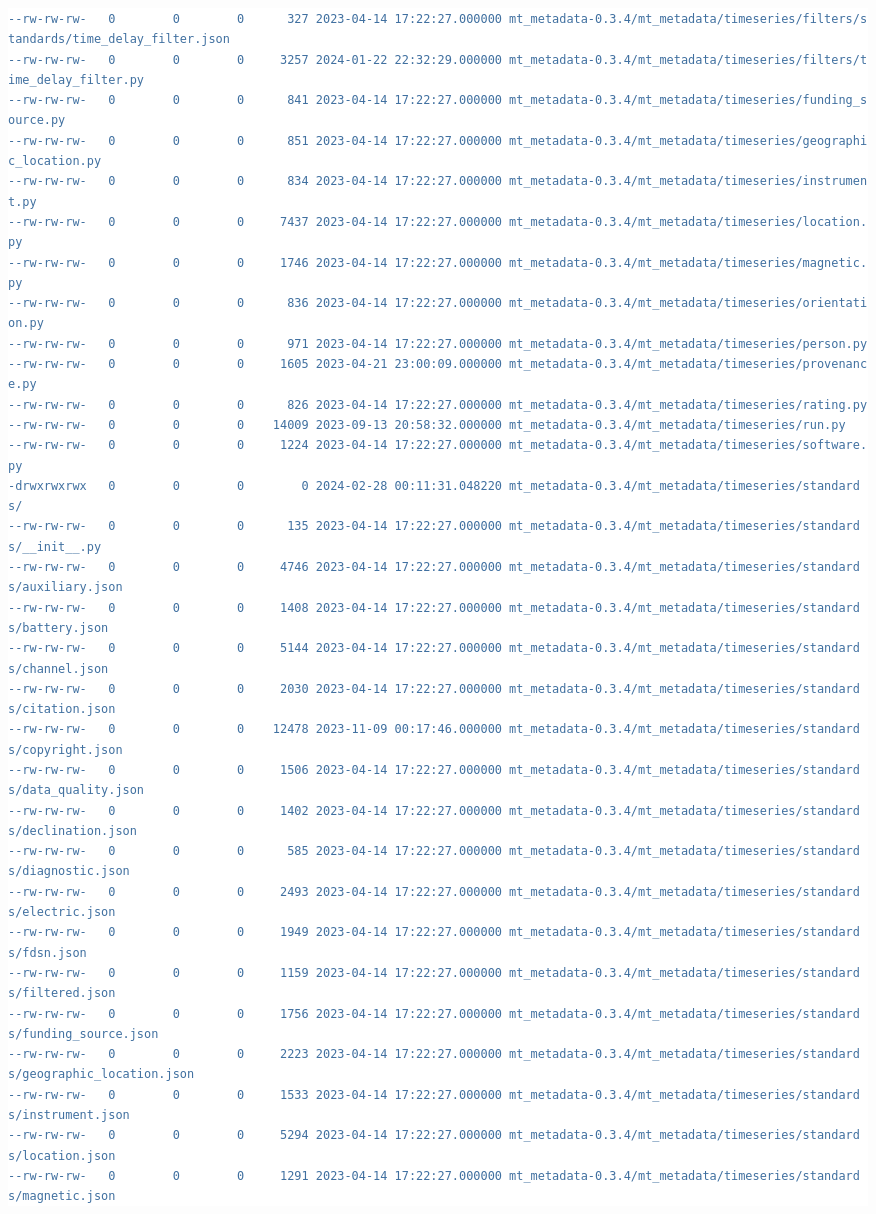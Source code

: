 ```diff
--rw-rw-rw-   0        0        0      327 2023-04-14 17:22:27.000000 mt_metadata-0.3.4/mt_metadata/timeseries/filters/standards/time_delay_filter.json
--rw-rw-rw-   0        0        0     3257 2024-01-22 22:32:29.000000 mt_metadata-0.3.4/mt_metadata/timeseries/filters/time_delay_filter.py
--rw-rw-rw-   0        0        0      841 2023-04-14 17:22:27.000000 mt_metadata-0.3.4/mt_metadata/timeseries/funding_source.py
--rw-rw-rw-   0        0        0      851 2023-04-14 17:22:27.000000 mt_metadata-0.3.4/mt_metadata/timeseries/geographic_location.py
--rw-rw-rw-   0        0        0      834 2023-04-14 17:22:27.000000 mt_metadata-0.3.4/mt_metadata/timeseries/instrument.py
--rw-rw-rw-   0        0        0     7437 2023-04-14 17:22:27.000000 mt_metadata-0.3.4/mt_metadata/timeseries/location.py
--rw-rw-rw-   0        0        0     1746 2023-04-14 17:22:27.000000 mt_metadata-0.3.4/mt_metadata/timeseries/magnetic.py
--rw-rw-rw-   0        0        0      836 2023-04-14 17:22:27.000000 mt_metadata-0.3.4/mt_metadata/timeseries/orientation.py
--rw-rw-rw-   0        0        0      971 2023-04-14 17:22:27.000000 mt_metadata-0.3.4/mt_metadata/timeseries/person.py
--rw-rw-rw-   0        0        0     1605 2023-04-21 23:00:09.000000 mt_metadata-0.3.4/mt_metadata/timeseries/provenance.py
--rw-rw-rw-   0        0        0      826 2023-04-14 17:22:27.000000 mt_metadata-0.3.4/mt_metadata/timeseries/rating.py
--rw-rw-rw-   0        0        0    14009 2023-09-13 20:58:32.000000 mt_metadata-0.3.4/mt_metadata/timeseries/run.py
--rw-rw-rw-   0        0        0     1224 2023-04-14 17:22:27.000000 mt_metadata-0.3.4/mt_metadata/timeseries/software.py
-drwxrwxrwx   0        0        0        0 2024-02-28 00:11:31.048220 mt_metadata-0.3.4/mt_metadata/timeseries/standards/
--rw-rw-rw-   0        0        0      135 2023-04-14 17:22:27.000000 mt_metadata-0.3.4/mt_metadata/timeseries/standards/__init__.py
--rw-rw-rw-   0        0        0     4746 2023-04-14 17:22:27.000000 mt_metadata-0.3.4/mt_metadata/timeseries/standards/auxiliary.json
--rw-rw-rw-   0        0        0     1408 2023-04-14 17:22:27.000000 mt_metadata-0.3.4/mt_metadata/timeseries/standards/battery.json
--rw-rw-rw-   0        0        0     5144 2023-04-14 17:22:27.000000 mt_metadata-0.3.4/mt_metadata/timeseries/standards/channel.json
--rw-rw-rw-   0        0        0     2030 2023-04-14 17:22:27.000000 mt_metadata-0.3.4/mt_metadata/timeseries/standards/citation.json
--rw-rw-rw-   0        0        0    12478 2023-11-09 00:17:46.000000 mt_metadata-0.3.4/mt_metadata/timeseries/standards/copyright.json
--rw-rw-rw-   0        0        0     1506 2023-04-14 17:22:27.000000 mt_metadata-0.3.4/mt_metadata/timeseries/standards/data_quality.json
--rw-rw-rw-   0        0        0     1402 2023-04-14 17:22:27.000000 mt_metadata-0.3.4/mt_metadata/timeseries/standards/declination.json
--rw-rw-rw-   0        0        0      585 2023-04-14 17:22:27.000000 mt_metadata-0.3.4/mt_metadata/timeseries/standards/diagnostic.json
--rw-rw-rw-   0        0        0     2493 2023-04-14 17:22:27.000000 mt_metadata-0.3.4/mt_metadata/timeseries/standards/electric.json
--rw-rw-rw-   0        0        0     1949 2023-04-14 17:22:27.000000 mt_metadata-0.3.4/mt_metadata/timeseries/standards/fdsn.json
--rw-rw-rw-   0        0        0     1159 2023-04-14 17:22:27.000000 mt_metadata-0.3.4/mt_metadata/timeseries/standards/filtered.json
--rw-rw-rw-   0        0        0     1756 2023-04-14 17:22:27.000000 mt_metadata-0.3.4/mt_metadata/timeseries/standards/funding_source.json
--rw-rw-rw-   0        0        0     2223 2023-04-14 17:22:27.000000 mt_metadata-0.3.4/mt_metadata/timeseries/standards/geographic_location.json
--rw-rw-rw-   0        0        0     1533 2023-04-14 17:22:27.000000 mt_metadata-0.3.4/mt_metadata/timeseries/standards/instrument.json
--rw-rw-rw-   0        0        0     5294 2023-04-14 17:22:27.000000 mt_metadata-0.3.4/mt_metadata/timeseries/standards/location.json
--rw-rw-rw-   0        0        0     1291 2023-04-14 17:22:27.000000 mt_metadata-0.3.4/mt_metadata/timeseries/standards/magnetic.json
```